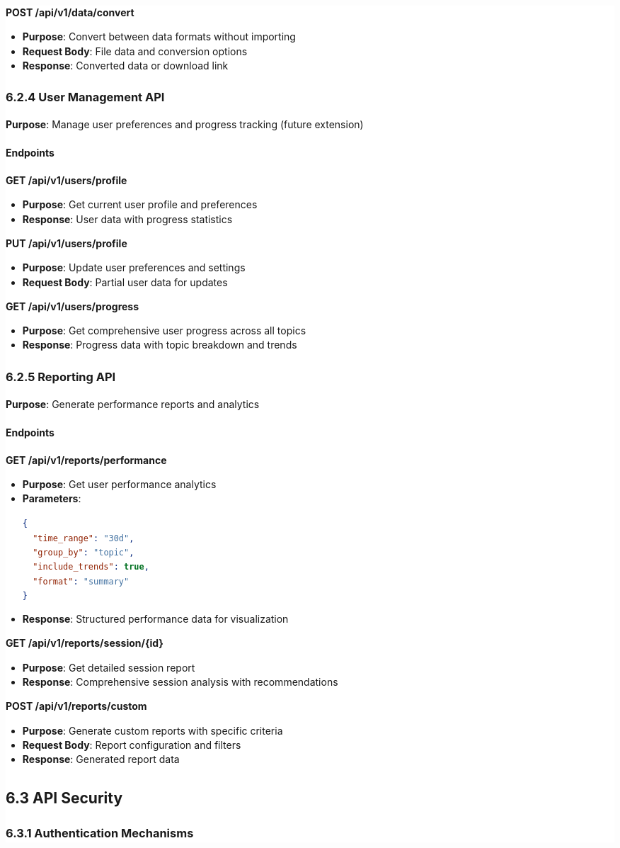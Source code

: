 **POST /api/v1/data/convert**
- **Purpose**: Convert between data formats without importing
- **Request Body**: File data and conversion options
- **Response**: Converted data or download link

### 6.2.4 User Management API

**Purpose**: Manage user preferences and progress tracking (future extension)

#### Endpoints

**GET /api/v1/users/profile**
- **Purpose**: Get current user profile and preferences
- **Response**: User data with progress statistics

**PUT /api/v1/users/profile**
- **Purpose**: Update user preferences and settings
- **Request Body**: Partial user data for updates

**GET /api/v1/users/progress**
- **Purpose**: Get comprehensive user progress across all topics
- **Response**: Progress data with topic breakdown and trends

### 6.2.5 Reporting API

**Purpose**: Generate performance reports and analytics

#### Endpoints

**GET /api/v1/reports/performance**
- **Purpose**: Get user performance analytics
- **Parameters**:
  ```json
  {
    "time_range": "30d",
    "group_by": "topic",
    "include_trends": true,
    "format": "summary"
  }
  ```
- **Response**: Structured performance data for visualization

**GET /api/v1/reports/session/{id}**
- **Purpose**: Get detailed session report
- **Response**: Comprehensive session analysis with recommendations

**POST /api/v1/reports/custom**
- **Purpose**: Generate custom reports with specific criteria
- **Request Body**: Report configuration and filters
- **Response**: Generated report data

## 6.3 API Security

### 6.3.1 Authentication Mechanisms
